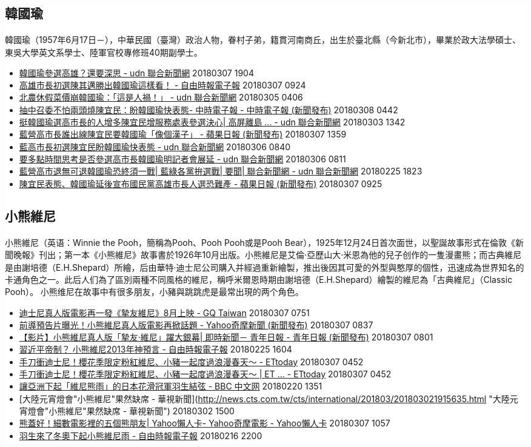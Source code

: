 ## 韓國瑜

韓國瑜（1957年6月17日－），中華民國（臺灣）政治人物，眷村子弟，籍貫河南商丘，出生於臺北縣（今新北市），畢業於政大法學碩士、東吳大學英文系學士、陸軍官校專修班40期副學士。


- [韓國瑜參選高雄？還要深思 - udn 聯合新聞網](https://udn.com/news/story/10958/3018572 "韓國瑜參選高雄？還要深思 - udn 聯合新聞網") 20180307 1904
- [高雄市長初選陳其邁勝出韓國瑜這樣看！ - 自由時報電子報](http://news.ltn.com.tw/news/politics/breakingnews/2358441 "高雄市長初選陳其邁勝出韓國瑜這樣看！ - 自由時報電子報") 20180307 0924
- [北農休假菜價崩韓國瑜：「這是人禍！」 - udn 聯合新聞網](https://udn.com/news/story/7266/3012697 "北農休假菜價崩韓國瑜：「這是人禍！」 - udn 聯合新聞網") 20180305 0406
- [抽中召委不怕兩頭燒陳宜民：盼韓國瑜快表態- 中時電子報 - 中時電子報 (新聞發布)](http://www.chinatimes.com/realtimenews/20180308001907-260407 "抽中召委不怕兩頭燒陳宜民：盼韓國瑜快表態- 中時電子報 - 中時電子報 (新聞發布)") 20180308 0442
- [挺韓國瑜選高市長的人增多陳宜民增服務處表參選決心| 高屏離島 ... - udn 聯合新聞網](https://udn.com/news/story/7327/3010690 "挺韓國瑜選高市長的人增多陳宜民增服務處表參選決心| 高屏離島 ... - udn 聯合新聞網") 20180303 1342
- [藍營高市長誰出線陳宜民要韓國瑜「像個漢子」 - 蘋果日報 (新聞發布)](https://tw.appledaily.com/new/realtime/20180307/1310345/ "藍營高市長誰出線陳宜民要韓國瑜「像個漢子」 - 蘋果日報 (新聞發布)") 20180307 1359
- [藍高市長初選陳宜民盼韓國瑜快表態 - udn 聯合新聞網](https://udn.com/news/story/10958/3015270 "藍高市長初選陳宜民盼韓國瑜快表態 - udn 聯合新聞網") 20180306 0840
- [要多點時間思考是否參選高市長韓國瑜明記者會展延 - udn 聯合新聞網](https://www.udn.com/news/story/10958/3015197 "要多點時間思考是否參選高市長韓國瑜明記者會展延 - udn 聯合新聞網") 20180306 0811
- [藍營高市退無可退韓國瑜恐終須一戰| 藍綠各黨拚選戰| 要聞| 聯合新聞網 - udn 聯合新聞網](https://udn.com/news/story/11311/3000022 "藍營高市退無可退韓國瑜恐終須一戰| 藍綠各黨拚選戰| 要聞| 聯合新聞網 - udn 聯合新聞網") 20180225 1823
- [陳宜民表態、韓國瑜延後宣布國民黨高雄市長人選恐難產 - 蘋果日報 (新聞發布)](https://tw.appledaily.com/new/realtime/20180307/1310127/ "陳宜民表態、韓國瑜延後宣布國民黨高雄市長人選恐難產 - 蘋果日報 (新聞發布)") 20180307 0925

## 小熊維尼

小熊維尼（英语：Winnie the Pooh，簡稱為Pooh、Pooh Pooh或是Pooh Bear），1925年12月24日首次面世，以聖誕故事形式在倫敦《新聞晚報》刊出；第一本《小熊維尼》故事書於1926年10月出版。小熊維尼是艾倫·亞歷山大·米恩為他的兒子创作的一隻漫畫熊；而古典維尼是由謝培德（E.H.Shepard）所繪，后由華特·迪士尼公司購入并經過重新繪製，推出後因其可愛的外型與憨厚的個性，迅速成為世界知名的卡通角色之一。此后人们為了區別兩種不同風格的維尼，稱呼米爾恩時期由謝培德（E.H.Shepard）繪製的維尼為「古典維尼」（Classic Pooh）。
小熊维尼在故事中有很多朋友，小豬與跳跳虎是最常出現的两个角色。
- [迪士尼真人版電影再一發《摯友維尼》8月上映 - GQ Taiwan](https://www.gq.com.tw/entertainment/movie/content-35430.html "迪士尼真人版電影再一發《摯友維尼》8月上映 - GQ Taiwan") 20180307 0751
- [前導預告片曝光！小熊維尼真人版電影再掀話題 - Yahoo奇摩新聞 (新聞發布)](https://tw.news.yahoo.com/%E5%89%8D%E5%B0%8E%E9%A0%90%E5%91%8A%E7%89%87%E6%9B%9D%E5%85%89-%E5%B0%8F%E7%86%8A%E7%B6%AD%E5%B0%BC%E7%9C%9F%E4%BA%BA%E7%89%88%E9%9B%BB%E5%BD%B1%E5%86%8D%E6%8E%80%E8%A9%B1%E9%A1%8C-081500589.html "前導預告片曝光！小熊維尼真人版電影再掀話題 - Yahoo奇摩新聞 (新聞發布)") 20180307 0837
- [【影片】小熊維尼真人版「摯友‧維尼」躍大銀幕| 即時新聞－ 青年日報 - 青年日報 (新聞發布)](https://www.ydn.com.tw/News/280263 "【影片】小熊維尼真人版「摯友‧維尼」躍大銀幕| 即時新聞－ 青年日報 - 青年日報 (新聞發布)") 20180307 0801
- [習近平帝制？ 小熊維尼2013年神預言 - 自由時報電子報](http://news.ltn.com.tw/news/world/breakingnews/2349339 "習近平帝制？ 小熊維尼2013年神預言 - 自由時報電子報") 20180225 1604
- [手刀衝迪士尼！櫻花季限定粉紅維尼、小豬一起度過浪漫春天～ - ETtoday](https://www.ettoday.net/news/20180307/1122925.htm "手刀衝迪士尼！櫻花季限定粉紅維尼、小豬一起度過浪漫春天～ - ETtoday") 20180307 0452
- [手刀衝迪士尼！櫻花季限定粉紅維尼、小豬一起度過浪漫春天～ | ET ... - ETtoday](https://fashion.ettoday.net/news/1122925 "手刀衝迪士尼！櫻花季限定粉紅維尼、小豬一起度過浪漫春天～ | ET ... - ETtoday") 20180307 0452
- [讓亞洲下起「維尼熊雨」的日本花滑冠軍羽生結弦 - BBC 中文网](http://www.bbc.com/zhongwen/trad/world-43129399 "讓亞洲下起「維尼熊雨」的日本花滑冠軍羽生結弦 - BBC 中文网") 20180220 1351
- [大陸元宵燈會"小熊維尼"果然缺席 - 華視新聞](http://news.cts.com.tw/cts/international/201803/201803021915635.html "大陸元宵燈會"小熊維尼"果然缺席 - 華視新聞") 20180302 1500
- [熊蓋好！細數電影裡的五個熊朋友| Yahoo懶人卡- Yahoo奇摩電影 - Yahoo懶人卡](https://tw.youcard.yahoo.com/cardstack/91b82800-21e6-11e8-92c5-4df03da2f98b "熊蓋好！細數電影裡的五個熊朋友| Yahoo懶人卡- Yahoo奇摩電影 - Yahoo懶人卡") 20180307 1057
- [羽生來了冬奧下起小熊維尼雨 - 自由時報電子報](http://sports.ltn.com.tw/news/paper/1177525 "羽生來了冬奧下起小熊維尼雨 - 自由時報電子報") 20180216 2200
